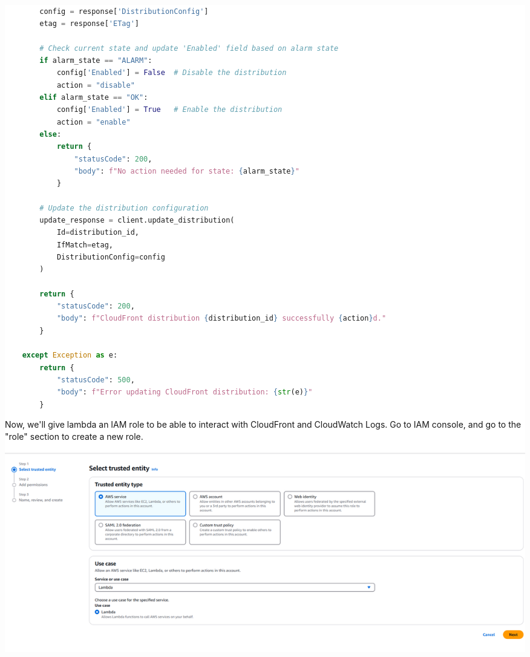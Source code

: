 ```python
        config = response['DistributionConfig']
        etag = response['ETag']

        # Check current state and update 'Enabled' field based on alarm state
        if alarm_state == "ALARM":
            config['Enabled'] = False  # Disable the distribution
            action = "disable"
        elif alarm_state == "OK":
            config['Enabled'] = True   # Enable the distribution
            action = "enable"
        else:
            return {
                "statusCode": 200,
                "body": f"No action needed for state: {alarm_state}"
            }

        # Update the distribution configuration
        update_response = client.update_distribution(
            Id=distribution_id,
            IfMatch=etag,
            DistributionConfig=config
        )

        return {
            "statusCode": 200,
            "body": f"CloudFront distribution {distribution_id} successfully {action}d."
        }

    except Exception as e:
        return {
            "statusCode": 500,
            "body": f"Error updating CloudFront distribution: {str(e)}"
        }
```

Now, we'll give lambda an IAM role to be able to interact with CloudFront and CloudWatch Logs. Go to IAM console, and go to the "role" section to create a new role.

![](screenshots/lambda-2.png)
